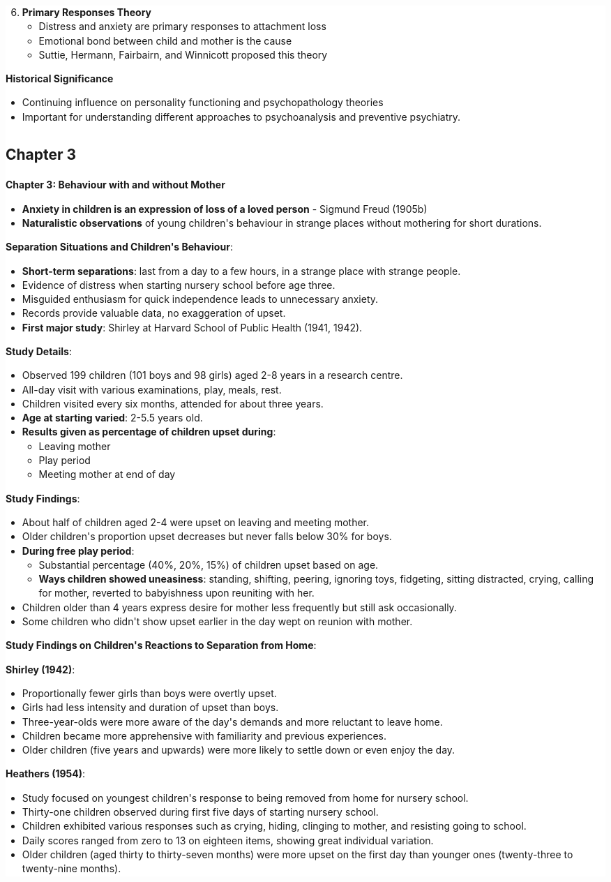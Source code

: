 6. **Primary Responses Theory**
   * Distress and anxiety are primary responses to attachment loss
   * Emotional bond between child and mother is the cause
   * Suttie, Hermann, Fairbairn, and Winnicott proposed this theory

**Historical Significance**
* Continuing influence on personality functioning and psychopathology theories
* Important for understanding different approaches to psychoanalysis and preventive psychiatry.

## Chapter 3

**Chapter 3: Behaviour with and without Mother**
* **Anxiety in children is an expression of loss of a loved person** - Sigmund Freud (1905b)
* **Naturalistic observations** of young children's behaviour in strange places without mothering for short durations.

**Separation Situations and Children's Behaviour**:
* **Short-term separations**: last from a day to a few hours, in a strange place with strange people.
* Evidence of distress when starting nursery school before age three.
* Misguided enthusiasm for quick independence leads to unnecessary anxiety.
* Records provide valuable data, no exaggeration of upset.
* **First major study**: Shirley at Harvard School of Public Health (1941, 1942).

**Study Details**:
* Observed 199 children (101 boys and 98 girls) aged 2-8 years in a research centre.
* All-day visit with various examinations, play, meals, rest.
* Children visited every six months, attended for about three years.
* **Age at starting varied**: 2-5.5 years old.
* **Results given as percentage of children upset during**:
  * Leaving mother
  * Play period
  * Meeting mother at end of day

**Study Findings**:
* About half of children aged 2-4 were upset on leaving and meeting mother.
* Older children's proportion upset decreases but never falls below 30% for boys.
* **During free play period**:
  * Substantial percentage (40%, 20%, 15%) of children upset based on age.
  * **Ways children showed uneasiness**: standing, shifting, peering, ignoring toys, fidgeting, sitting distracted, crying, calling for mother, reverted to babyishness upon reuniting with her.
* Children older than 4 years express desire for mother less frequently but still ask occasionally.
* Some children who didn't show upset earlier in the day wept on reunion with mother.

**Study Findings on Children's Reactions to Separation from Home**:

**Shirley (1942)**:
- Proportionally fewer girls than boys were overtly upset.
- Girls had less intensity and duration of upset than boys.
- Three-year-olds were more aware of the day's demands and more reluctant to leave home.
- Children became more apprehensive with familiarity and previous experiences.
- Older children (five years and upwards) were more likely to settle down or even enjoy the day.

**Heathers (1954)**:
- Study focused on youngest children's response to being removed from home for nursery school.
- Thirty-one children observed during first five days of starting nursery school.
- Children exhibited various responses such as crying, hiding, clinging to mother, and resisting going to school.
- Daily scores ranged from zero to 13 on eighteen items, showing great individual variation.
- Older children (aged thirty to thirty-seven months) were more upset on the first day than younger ones (twenty-three to twenty-nine months).
